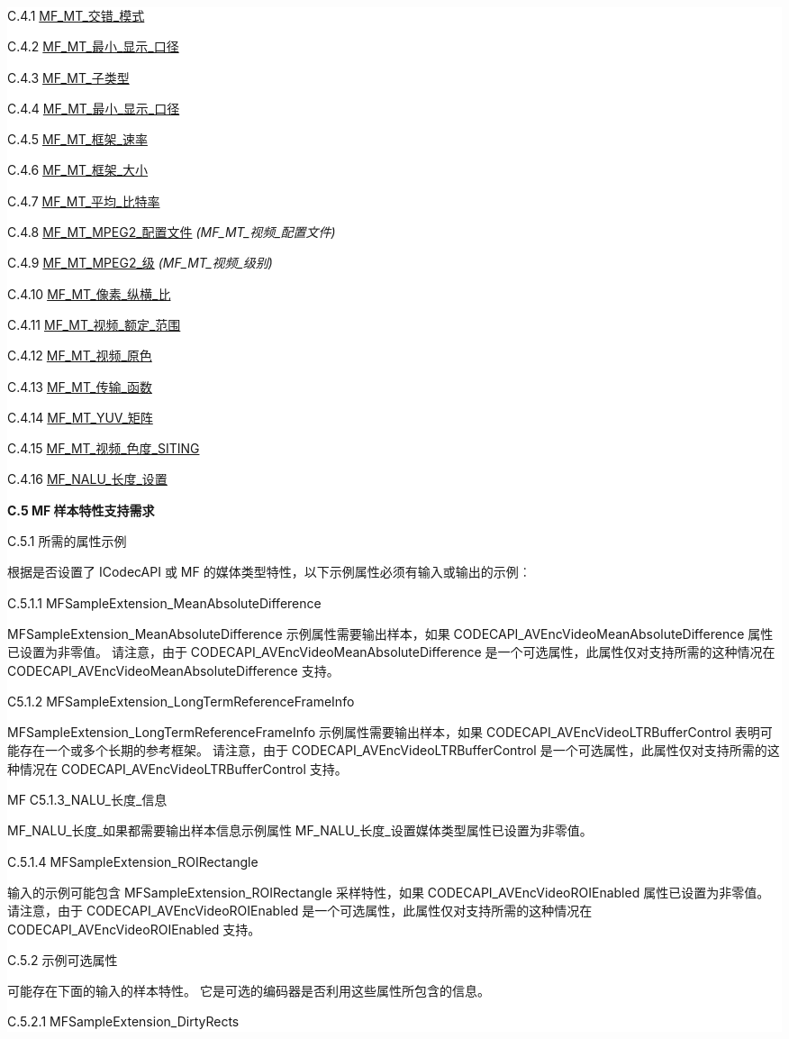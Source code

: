 C.4.1 [MF\_MT\_交错\_模式](http://msdn.microsoft.com/library/ms694868.aspx)

C.4.2 [MF\_MT\_最小\_显示\_口径](http://msdn.microsoft.com/library/ms700173.aspx)

C.4.3 [MF\_MT\_子类型](http://msdn.microsoft.com/library/ms700208.aspx)

C.4.4 [MF\_MT\_最小\_显示\_口径](http://msdn.microsoft.com/library/ms700173.aspx)

C.4.5 [MF\_MT\_框架\_速率](http://msdn.microsoft.com/library/ms700140.aspx)

C.4.6 [MF\_MT\_框架\_大小](http://msdn.microsoft.com/en-us/library/ms701619.aspx)

C.4.7 [MF\_MT\_平均\_比特率](http://msdn.microsoft.com/library/ms703792.aspx)

C.4.8 [MF\_MT\_MPEG2\_配置文件](http://msdn.microsoft.com/library/ms700193.aspx) *(MF\_MT\_视频\_配置文件)*

C.4.9 [MF\_MT\_MPEG2\_级](http://msdn.microsoft.com/library/ms700203.aspx) *(MF\_MT\_视频\_级别)*

C.4.10 [MF\_MT\_像素\_纵横\_比](http://msdn.microsoft.com/library/ms704767.aspx)

C.4.11 [MF\_MT\_视频\_额定\_范围](http://msdn.microsoft.com/en-us/library/ms699008.aspx)

C.4.12 [MF\_MT\_视频\_原色](http://msdn.microsoft.com/en-us/library/ms697241.aspx)

C.4.13 [MF\_MT\_传输\_函数](http://msdn.microsoft.com/en-us/library/ms703086.aspx)

C.4.14 [MF\_MT\_YUV\_矩阵](http://msdn.microsoft.com/en-us/library/ms702203.aspx)

C.4.15 [MF\_MT\_视频\_色度\_SITING](http://msdn.microsoft.com/en-us/library/ms694178.aspx)

C.4.16 [MF\_NALU\_长度\_设置](http://msdn.microsoft.com/en-us/library/hh870258.aspx)

**C.5 MF 样本特性支持需求**

C.5.1 所需的属性示例

根据是否设置了 ICodecAPI 或 MF 的媒体类型特性，以下示例属性必须有输入或输出的示例︰

C.5.1.1 MFSampleExtension\_MeanAbsoluteDifference

MFSampleExtension\_MeanAbsoluteDifference 示例属性需要输出样本，如果 CODECAPI\_AVEncVideoMeanAbsoluteDifference 属性已设置为非零值。 请注意，由于 CODECAPI\_AVEncVideoMeanAbsoluteDifference 是一个可选属性，此属性仅对支持所需的这种情况在 CODECAPI\_AVEncVideoMeanAbsoluteDifference 支持。

C5.1.2 MFSampleExtension\_LongTermReferenceFrameInfo

MFSampleExtension\_LongTermReferenceFrameInfo 示例属性需要输出样本，如果 CODECAPI\_AVEncVideoLTRBufferControl 表明可能存在一个或多个长期的参考框架。 请注意，由于 CODECAPI\_AVEncVideoLTRBufferControl 是一个可选属性，此属性仅对支持所需的这种情况在 CODECAPI\_AVEncVideoLTRBufferControl 支持。

MF C5.1.3\_NALU\_长度\_信息

MF\_NALU\_长度\_如果都需要输出样本信息示例属性 MF\_NALU\_长度\_设置媒体类型属性已设置为非零值。

C.5.1.4 MFSampleExtension\_ROIRectangle

输入的示例可能包含 MFSampleExtension\_ROIRectangle 采样特性，如果 CODECAPI\_AVEncVideoROIEnabled 属性已设置为非零值。 请注意，由于 CODECAPI\_AVEncVideoROIEnabled 是一个可选属性，此属性仅对支持所需的这种情况在 CODECAPI\_AVEncVideoROIEnabled 支持。

C.5.2 示例可选属性

可能存在下面的输入的样本特性。 它是可选的编码器是否利用这些属性所包含的信息。

C.5.2.1 MFSampleExtension\_DirtyRects
